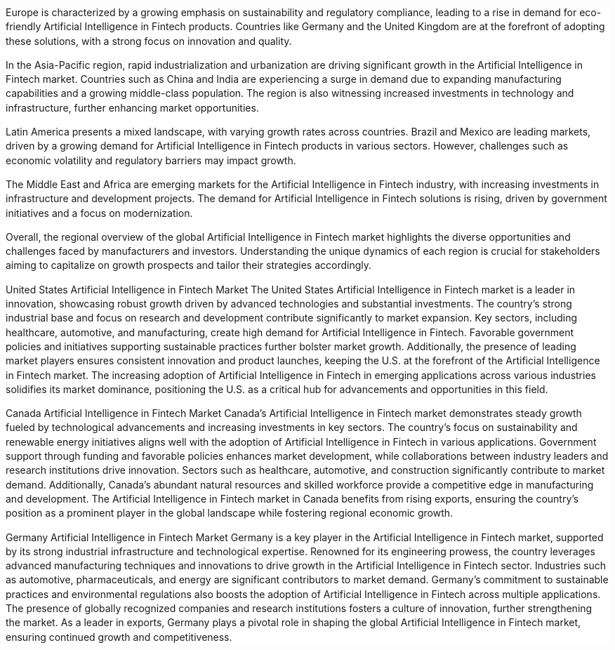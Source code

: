Europe is characterized by a growing emphasis on sustainability and regulatory compliance, leading to a rise in demand for eco-friendly Artificial Intelligence in Fintech products. Countries like Germany and the United Kingdom are at the forefront of adopting these solutions, with a strong focus on innovation and quality.

In the Asia-Pacific region, rapid industrialization and urbanization are driving significant growth in the Artificial Intelligence in Fintech market. Countries such as China and India are experiencing a surge in demand due to expanding manufacturing capabilities and a growing middle-class population. The region is also witnessing increased investments in technology and infrastructure, further enhancing market opportunities.

Latin America presents a mixed landscape, with varying growth rates across countries. Brazil and Mexico are leading markets, driven by a growing demand for Artificial Intelligence in Fintech products in various sectors. However, challenges such as economic volatility and regulatory barriers may impact growth.

The Middle East and Africa are emerging markets for the Artificial Intelligence in Fintech industry, with increasing investments in infrastructure and development projects. The demand for Artificial Intelligence in Fintech solutions is rising, driven by government initiatives and a focus on modernization.

Overall, the regional overview of the global Artificial Intelligence in Fintech market highlights the diverse opportunities and challenges faced by manufacturers and investors. Understanding the unique dynamics of each region is crucial for stakeholders aiming to capitalize on growth prospects and tailor their strategies accordingly.

United States Artificial Intelligence in Fintech Market
The United States Artificial Intelligence in Fintech market is a leader in innovation, showcasing robust growth driven by advanced technologies and substantial investments. The country’s strong industrial base and focus on research and development contribute significantly to market expansion. Key sectors, including healthcare, automotive, and manufacturing, create high demand for Artificial Intelligence in Fintech. Favorable government policies and initiatives supporting sustainable practices further bolster market growth. Additionally, the presence of leading market players ensures consistent innovation and product launches, keeping the U.S. at the forefront of the Artificial Intelligence in Fintech market. The increasing adoption of Artificial Intelligence in Fintech in emerging applications across various industries solidifies its market dominance, positioning the U.S. as a critical hub for advancements and opportunities in this field.

Canada Artificial Intelligence in Fintech Market
Canada’s Artificial Intelligence in Fintech market demonstrates steady growth fueled by technological advancements and increasing investments in key sectors. The country’s focus on sustainability and renewable energy initiatives aligns well with the adoption of Artificial Intelligence in Fintech in various applications. Government support through funding and favorable policies enhances market development, while collaborations between industry leaders and research institutions drive innovation. Sectors such as healthcare, automotive, and construction significantly contribute to market demand. Additionally, Canada’s abundant natural resources and skilled workforce provide a competitive edge in manufacturing and development. The Artificial Intelligence in Fintech market in Canada benefits from rising exports, ensuring the country’s position as a prominent player in the global landscape while fostering regional economic growth.

Germany Artificial Intelligence in Fintech Market
Germany is a key player in the Artificial Intelligence in Fintech market, supported by its strong industrial infrastructure and technological expertise. Renowned for its engineering prowess, the country leverages advanced manufacturing techniques and innovations to drive growth in the Artificial Intelligence in Fintech sector. Industries such as automotive, pharmaceuticals, and energy are significant contributors to market demand. Germany’s commitment to sustainable practices and environmental regulations also boosts the adoption of Artificial Intelligence in Fintech across multiple applications. The presence of globally recognized companies and research institutions fosters a culture of innovation, further strengthening the market. As a leader in exports, Germany plays a pivotal role in shaping the global Artificial Intelligence in Fintech market, ensuring continued growth and competitiveness.
